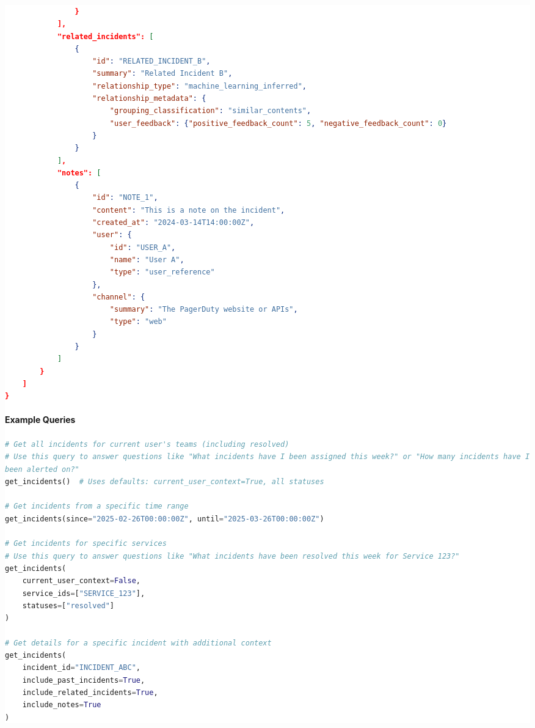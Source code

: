 ```json
                }
            ],
            "related_incidents": [
                {
                    "id": "RELATED_INCIDENT_B",
                    "summary": "Related Incident B",
                    "relationship_type": "machine_learning_inferred",
                    "relationship_metadata": {
                        "grouping_classification": "similar_contents",
                        "user_feedback": {"positive_feedback_count": 5, "negative_feedback_count": 0}
                    }
                }
            ],
            "notes": [
                {
                    "id": "NOTE_1",
                    "content": "This is a note on the incident",
                    "created_at": "2024-03-14T14:00:00Z",
                    "user": {
                        "id": "USER_A",
                        "name": "User A",
                        "type": "user_reference"
                    },
                    "channel": {
                        "summary": "The PagerDuty website or APIs",
                        "type": "web"
                    }
                }
            ]
        }
    ]
}
```

#### Example Queries
```python
# Get all incidents for current user's teams (including resolved)
# Use this query to answer questions like "What incidents have I been assigned this week?" or "How many incidents have I been alerted on?"
get_incidents()  # Uses defaults: current_user_context=True, all statuses

# Get incidents from a specific time range
get_incidents(since="2025-02-26T00:00:00Z", until="2025-03-26T00:00:00Z")

# Get incidents for specific services
# Use this query to answer questions like "What incidents have been resolved this week for Service 123?"
get_incidents(
    current_user_context=False,
    service_ids=["SERVICE_123"],
    statuses=["resolved"]
)

# Get details for a specific incident with additional context
get_incidents(
    incident_id="INCIDENT_ABC",
    include_past_incidents=True,
    include_related_incidents=True,
    include_notes=True
)
```
